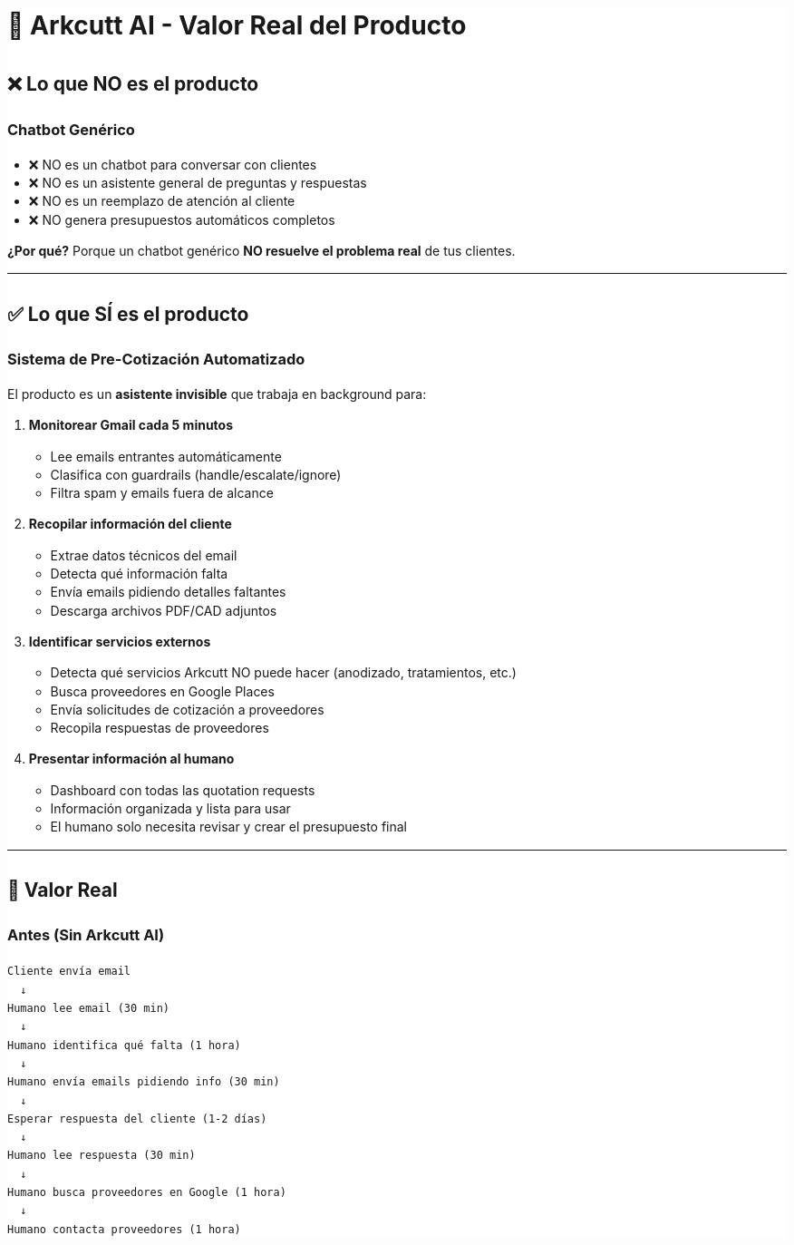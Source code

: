 # 💎 Arkcutt AI - Valor Real del Producto

## ❌ Lo que NO es el producto

### Chatbot Genérico
- ❌ NO es un chatbot para conversar con clientes
- ❌ NO es un asistente general de preguntas y respuestas
- ❌ NO es un reemplazo de atención al cliente
- ❌ NO genera presupuestos automáticos completos

**¿Por qué?** Porque un chatbot genérico **NO resuelve el problema real** de tus clientes.

---

## ✅ Lo que SÍ es el producto

### Sistema de Pre-Cotización Automatizado

El producto es un **asistente invisible** que trabaja en background para:

1. **Monitorear Gmail cada 5 minutos**
   - Lee emails entrantes automáticamente
   - Clasifica con guardrails (handle/escalate/ignore)
   - Filtra spam y emails fuera de alcance

2. **Recopilar información del cliente**
   - Extrae datos técnicos del email
   - Detecta qué información falta
   - Envía emails pidiendo detalles faltantes
   - Descarga archivos PDF/CAD adjuntos

3. **Identificar servicios externos**
   - Detecta qué servicios Arkcutt NO puede hacer (anodizado, tratamientos, etc.)
   - Busca proveedores en Google Places
   - Envía solicitudes de cotización a proveedores
   - Recopila respuestas de proveedores

4. **Presentar información al humano**
   - Dashboard con todas las quotation requests
   - Información organizada y lista para usar
   - El humano solo necesita revisar y crear el presupuesto final

---

## 🎯 Valor Real

### Antes (Sin Arkcutt AI)
```
Cliente envía email
  ↓
Humano lee email (30 min)
  ↓
Humano identifica qué falta (1 hora)
  ↓
Humano envía emails pidiendo info (30 min)
  ↓
Esperar respuesta del cliente (1-2 días)
  ↓
Humano lee respuesta (30 min)
  ↓
Humano busca proveedores en Google (1 hora)
  ↓
Humano contacta proveedores (1 hora)
```